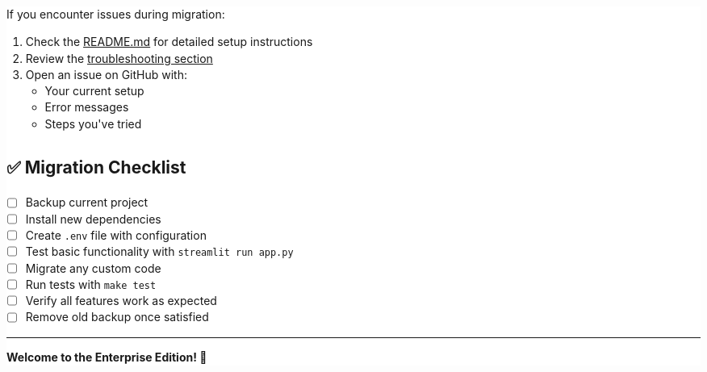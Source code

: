 If you encounter issues during migration:

1. Check the [README.md](README.md) for detailed setup instructions
2. Review the [troubleshooting section](README.md#troubleshooting)
3. Open an issue on GitHub with:
   - Your current setup
   - Error messages
   - Steps you've tried

## ✅ Migration Checklist

- [ ] Backup current project
- [ ] Install new dependencies
- [ ] Create `.env` file with configuration
- [ ] Test basic functionality with `streamlit run app.py`
- [ ] Migrate any custom code
- [ ] Run tests with `make test`
- [ ] Verify all features work as expected
- [ ] Remove old backup once satisfied

---

**Welcome to the Enterprise Edition! 🎉** 